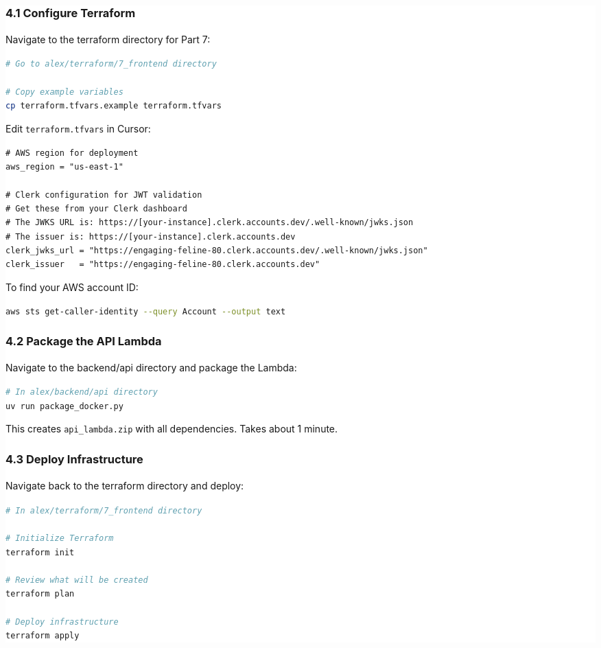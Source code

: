### 4.1 Configure Terraform

Navigate to the terraform directory for Part 7:

```bash
# Go to alex/terraform/7_frontend directory

# Copy example variables
cp terraform.tfvars.example terraform.tfvars
```

Edit `terraform.tfvars` in Cursor:

```hcl
# AWS region for deployment
aws_region = "us-east-1"

# Clerk configuration for JWT validation
# Get these from your Clerk dashboard
# The JWKS URL is: https://[your-instance].clerk.accounts.dev/.well-known/jwks.json
# The issuer is: https://[your-instance].clerk.accounts.dev
clerk_jwks_url = "https://engaging-feline-80.clerk.accounts.dev/.well-known/jwks.json"
clerk_issuer   = "https://engaging-feline-80.clerk.accounts.dev"
```

To find your AWS account ID:
```bash
aws sts get-caller-identity --query Account --output text
```

### 4.2 Package the API Lambda

Navigate to the backend/api directory and package the Lambda:

```bash
# In alex/backend/api directory
uv run package_docker.py
```

This creates `api_lambda.zip` with all dependencies. Takes about 1 minute.

### 4.3 Deploy Infrastructure

Navigate back to the terraform directory and deploy:

```bash
# In alex/terraform/7_frontend directory

# Initialize Terraform
terraform init

# Review what will be created
terraform plan

# Deploy infrastructure
terraform apply
```
